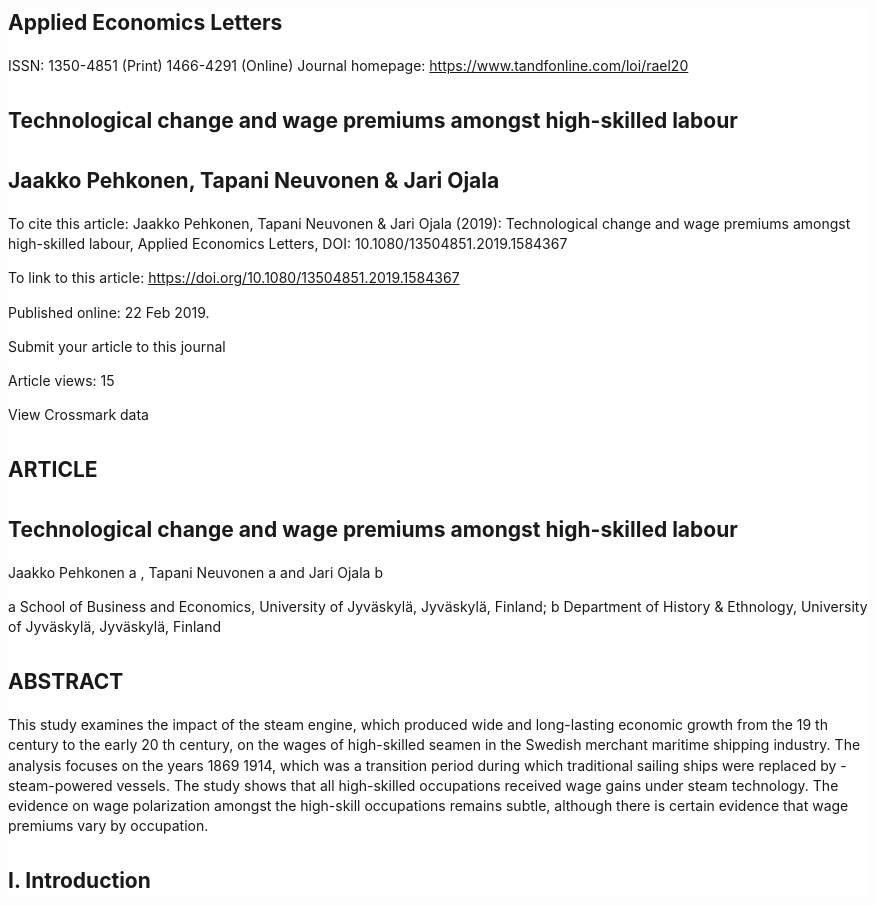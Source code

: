 

## Applied Economics Letters

ISSN: 1350-4851 (Print) 1466-4291 (Online) Journal homepage: https://www.tandfonline.com/loi/rael20

## Technological change and wage premiums amongst high-skilled labour

## Jaakko Pehkonen, Tapani Neuvonen &amp; Jari Ojala

To cite this article: Jaakko Pehkonen, Tapani Neuvonen &amp; Jari Ojala (2019): Technological change and wage premiums amongst high-skilled labour, Applied Economics Letters, DOI: 10.1080/13504851.2019.1584367

To link to this article: https://doi.org/10.1080/13504851.2019.1584367









Published online: 22 Feb 2019.

Submit your article to this journal

Article views: 15

View Crossmark data



## ARTICLE



## Technological change and wage premiums amongst high-skilled labour

Jaakko Pehkonen a , Tapani Neuvonen a and Jari Ojala b

a School of Business and Economics, University of Jyväskylä, Jyväskylä, Finland; b Department of History &amp; Ethnology, University of Jyväskylä, Jyväskylä, Finland

## ABSTRACT

This study examines the impact of the steam engine, which produced wide and long-lasting economic growth from the 19 th century to the early 20 th century, on the wages of high-skilled seamen in the Swedish merchant maritime shipping industry. The analysis focuses on the years 1869 1914, which was a transition period during which traditional sailing ships were replaced by -steam-powered vessels. The study shows that all high-skilled occupations received wage gains under steam technology. The evidence on wage polarization amongst the high-skill occupations remains subtle, although there is certain evidence that wage premiums vary by occupation.

## I. Introduction
